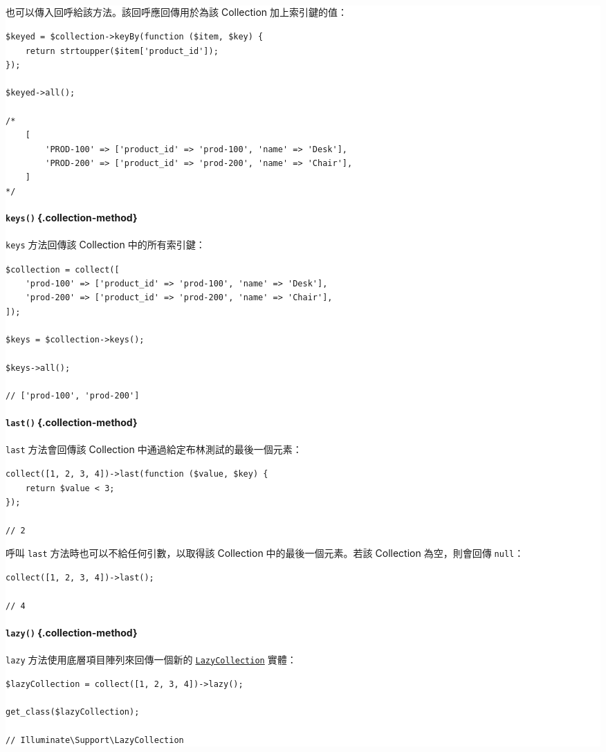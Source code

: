 也可以傳入回呼給該方法。該回呼應回傳用於為該 Collection 加上索引鍵的值：

    $keyed = $collection->keyBy(function ($item, $key) {
        return strtoupper($item['product_id']);
    });
    
    $keyed->all();
    
    /*
        [
            'PROD-100' => ['product_id' => 'prod-100', 'name' => 'Desk'],
            'PROD-200' => ['product_id' => 'prod-200', 'name' => 'Chair'],
        ]
    */

<a name="method-keys"></a>

#### `keys()` {.collection-method}

`keys` 方法回傳該 Collection 中的所有索引鍵：

    $collection = collect([
        'prod-100' => ['product_id' => 'prod-100', 'name' => 'Desk'],
        'prod-200' => ['product_id' => 'prod-200', 'name' => 'Chair'],
    ]);
    
    $keys = $collection->keys();
    
    $keys->all();
    
    // ['prod-100', 'prod-200']

<a name="method-last"></a>

#### `last()` {.collection-method}

`last` 方法會回傳該 Collection 中通過給定布林測試的最後一個元素：

    collect([1, 2, 3, 4])->last(function ($value, $key) {
        return $value < 3;
    });
    
    // 2

呼叫 `last` 方法時也可以不給任何引數，以取得該 Collection 中的最後一個元素。若該 Collection 為空，則會回傳 `null`：

    collect([1, 2, 3, 4])->last();
    
    // 4

<a name="method-lazy"></a>

#### `lazy()` {.collection-method}

`lazy` 方法使用底層項目陣列來回傳一個新的 [`LazyCollection`](#lazy-collections) 實體：

    $lazyCollection = collect([1, 2, 3, 4])->lazy();
    
    get_class($lazyCollection);
    
    // Illuminate\Support\LazyCollection
    